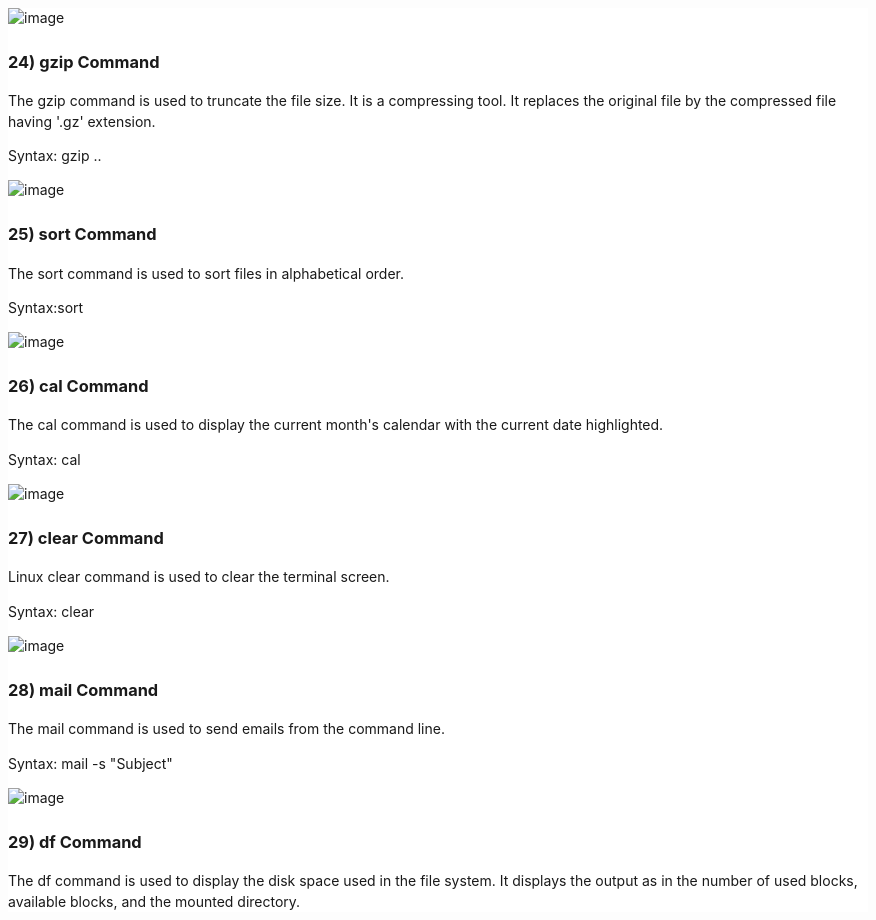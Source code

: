 ![image](https://github.com/priyarajmohan777/Ex-01-Linux-Commands/assets/119475942/204557c4-ca01-45bc-9d9a-b7733ef299a1)


### 24)	gzip Command

The gzip command is used to truncate the file size. It is a compressing tool. It replaces the original file by the compressed file having '.gz' extension.

Syntax: gzip <file1> <file2> <file3>..

![image](https://github.com/priyarajmohan777/Ex-01-Linux-Commands/assets/119475942/98e5c79f-1cac-47dc-a881-147d4595c280)



### 25)	sort Command

The sort command is used to sort files in alphabetical order.

Syntax:sort <file name>

![image](https://github.com/priyarajmohan777/Ex-01-Linux-Commands/assets/119475942/a792f62d-92fa-4bec-bef7-b1674c5ddf37)


 
### 26)	cal Command

The cal command is used to display the current month's calendar with the current date highlighted.

Syntax: cal

![image](https://github.com/priyarajmohan777/Ex-01-Linux-Commands/assets/119475942/68b8ca4e-19e9-40f4-b69b-20c6522517a7)



### 27)	clear Command

Linux clear command is used to clear the terminal screen.

Syntax: clear

![image](https://github.com/priyarajmohan777/Ex-01-Linux-Commands/assets/119475942/6924a9f9-da26-4c22-b8e0-accba1eee941)




### 28)	mail Command

The mail command is used to send emails from the command line.

Syntax: mail -s "Subject" <recipient address>

![image](https://github.com/priyarajmohan777/Ex-01-Linux-Commands/assets/119475942/b368b0c7-e8a7-40c8-b05a-6e70c053f69d)



 
### 29)	df Command

The df command is used to display the disk space used in the file system. It displays the output as in the number of used blocks, available blocks, and the mounted directory.
